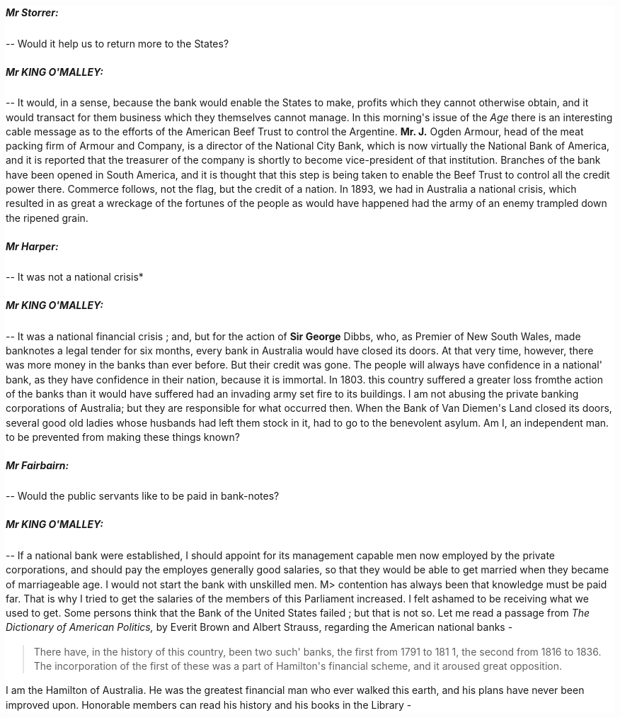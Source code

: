 ##### Mr Storrer:

--  Would it help us to return more to the States? 

##### Mr KING O'MALLEY:

-- It would, in a sense, because the bank would enable the States to make, profits which they cannot otherwise obtain, and it would transact for them business which they themselves cannot manage. In this morning's issue of the  *Age*  there is an interesting cable message as to the efforts of the American Beef Trust to control the Argentine.  **Mr. J.**  Ogden Armour, head of the meat packing firm of Armour and Company, is a director of the National City Bank, which is now virtually the National Bank of America, and it is reported that the treasurer of the company is shortly to become vice-president of that institution. Branches of the bank have been opened in South America, and it is thought that this step is being taken to enable the Beef Trust to control all the credit power there. Commerce follows, not the flag, but the credit of a nation. In  1893,  we had in Australia a national crisis, which resulted in as great a wreckage of the fortunes of the people as would have happened had the army of an enemy trampled down the ripened grain. 

##### Mr Harper:

--  It was not a national crisis* 

##### Mr KING O'MALLEY:

-- It was a national financial crisis ; and, but for the action of  **Sir George**  Dibbs, who, as Premier of New South Wales, made banknotes a legal tender for six months, every bank in Australia would have closed its doors. At that very time, however, there was more money in the banks than ever before. But their credit was gone. The people will always have confidence in a national' bank, as they have confidence in their nation, because it is immortal. In  1803.  this country suffered a greater loss fromthe action of the banks than it would have suffered had an invading army set fire to its buildings. I am not abusing the private banking corporations of Australia;  but they are responsible for what occurred then. When the Bank of Van Diemen's Land closed its doors, several good old ladies whose husbands had left them stock in it, had to go to the benevolent asylum. Am I, an independent man. to be prevented from making these things known? 

##### Mr Fairbairn:

--  Would the public servants like to be paid in bank-notes? 

##### Mr KING O'MALLEY:

-- If a national bank were established, I should appoint for its management capable men now employed by the private corporations, and should pay the employes generally good salaries, so that they would be able to get married when they became of marriageable age. I would not start the bank with unskilled men. M&gt; contention has always been that knowledge must be paid far. That is why I tried to get the salaries of the members of this Parliament increased. I felt ashamed to be receiving what we used to get. Some persons think that the Bank of the United States failed ; but that is not so. Let me read a passage from  *The Dictionary of American Politics,*  by  Everit  Brown and Albert Strauss, regarding the American national banks - 

  >There have, in the history of this country, been two such' banks, the first from 1791 to 181 1, the second from 1816 to 1836. The incorporation of the first of these was a part of Hamilton's financial scheme, and it aroused great opposition. 

I am the Hamilton of Australia. He was the greatest financial man who ever walked this earth, and his plans have never been improved upon. Honorable members can read his history and his books in the Library - 
